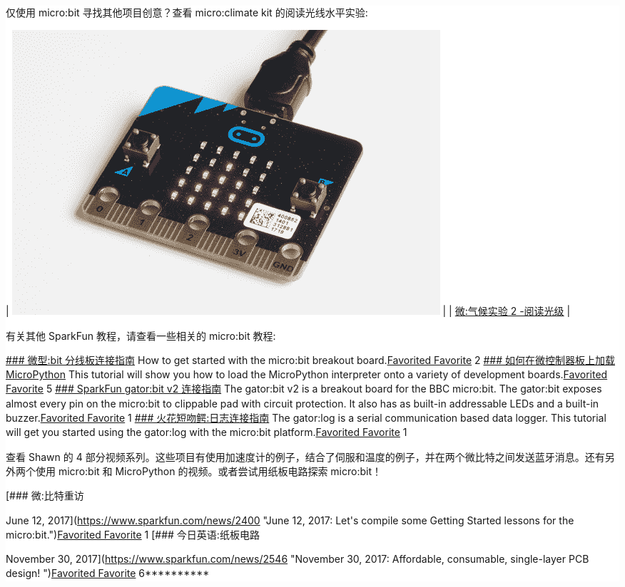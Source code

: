 仅使用 micro:bit 寻找其他项目创意？查看 micro:climate kit 的阅读光线水平实验:

| [![](img/4f6c85c75378fd80e1ff5088803260a6.png "micro:bit LED light sensor")](https://learn.sparkfun.com/tutorials/microclimate-kit-experiment-guide/experiment-2-reading-the-light-level) |
| [微:气候实验 2 -阅读光级](https://learn.sparkfun.com/tutorials/microclimate-kit-experiment-guide/experiment-2-reading-the-light-level) |

有关其他 SparkFun 教程，请查看一些相关的 micro:bit 教程:

[](https://learn.sparkfun.com/tutorials/microbit-breakout-board-hookup-guide) [### 微型:bit 分线板连接指南](https://learn.sparkfun.com/tutorials/microbit-breakout-board-hookup-guide) How to get started with the micro:bit breakout board.[Favorited Favorite](# "Add to favorites") 2[](https://learn.sparkfun.com/tutorials/how-to-load-micropython-on-a-microcontroller-board) [### 如何在微控制器板上加载 MicroPython](https://learn.sparkfun.com/tutorials/how-to-load-micropython-on-a-microcontroller-board) This tutorial will show you how to load the MicroPython interpreter onto a variety of development boards.[Favorited Favorite](# "Add to favorites") 5[](https://learn.sparkfun.com/tutorials/sparkfun-gatorbit-v2-hookup-guide) [### SparkFun gator:bit v2 连接指南](https://learn.sparkfun.com/tutorials/sparkfun-gatorbit-v2-hookup-guide) The gator:bit v2 is a breakout board for the BBC micro:bit. The gator:bit exposes almost every pin on the micro:bit to clippable pad with circuit protection. It also has as built-in addressable LEDs and a built-in buzzer.[Favorited Favorite](# "Add to favorites") 1[](https://learn.sparkfun.com/tutorials/sparkfun-gatorlog-hookup-guide) [### 火花短吻鳄:日志连接指南](https://learn.sparkfun.com/tutorials/sparkfun-gatorlog-hookup-guide) The gator:log is a serial communication based data logger. This tutorial will get you started using the gator:log with the micro:bit platform.[Favorited Favorite](# "Add to favorites") 1

查看 Shawn 的 4 部分视频系列。这些项目有使用加速度计的例子，结合了伺服和温度的例子，并在两个微比特之间发送蓝牙消息。还有另外两个使用 micro:bit 和 MicroPython 的视频。或者尝试用纸板电路探索 micro:bit！

[](https://www.sparkfun.com/news/2400 "June 12, 2017: Let's compile some Getting Started lessons for the micro:bit.") [### 微:比特重访

June 12, 2017](https://www.sparkfun.com/news/2400 "June 12, 2017: Let's compile some Getting Started lessons for the micro:bit.")[Favorited Favorite](# "Add to favorites") 1[](https://www.sparkfun.com/news/2546 "November 30, 2017: Affordable, consumable, single-layer PCB design! ") [### 今日英语:纸板电路

November 30, 2017](https://www.sparkfun.com/news/2546 "November 30, 2017: Affordable, consumable, single-layer PCB design! ")[Favorited Favorite](# "Add to favorites") 6**********